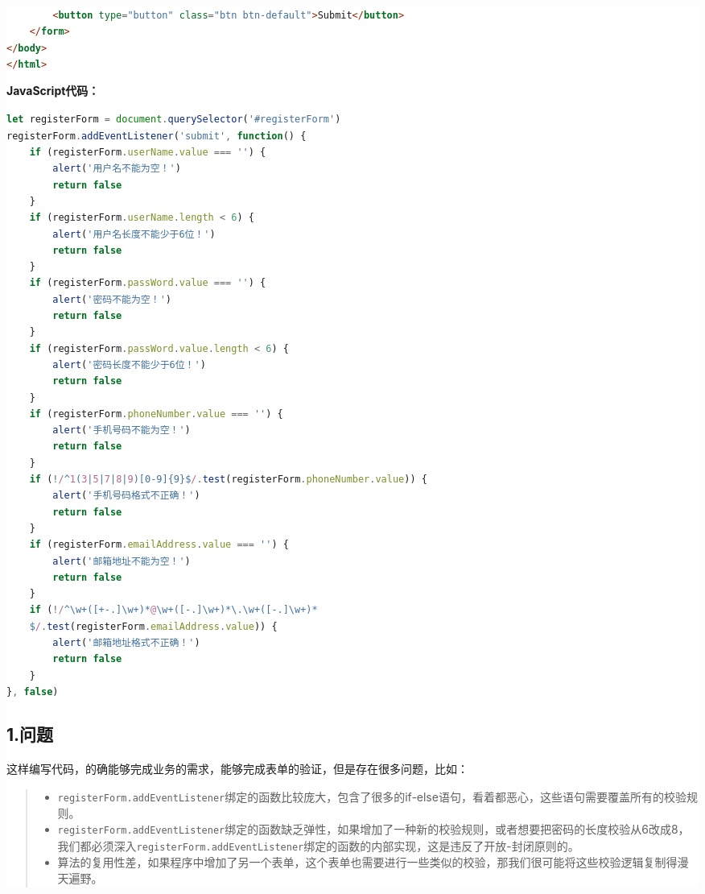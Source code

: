 ```html
        <button type="button" class="btn btn-default">Submit</button>
    </form>
</body>
</html>
```

**JavaScript代码：**
```js
let registerForm = document.querySelector('#registerForm')
registerForm.addEventListener('submit', function() {
    if (registerForm.userName.value === '') {
        alert('用户名不能为空！')
        return false
    }
    if (registerForm.userName.length < 6) {
        alert('用户名长度不能少于6位！')
        return false
    }
    if (registerForm.passWord.value === '') {
        alert('密码不能为空！')
        return false
    }
    if (registerForm.passWord.value.length < 6) {
        alert('密码长度不能少于6位！')
        return false
    }
    if (registerForm.phoneNumber.value === '') {
        alert('手机号码不能为空！')
        return false
    }
    if (!/^1(3|5|7|8|9)[0-9]{9}$/.test(registerForm.phoneNumber.value)) {
        alert('手机号码格式不正确！')
        return false
    }
    if (registerForm.emailAddress.value === '') {
        alert('邮箱地址不能为空！')
        return false
    }
    if (!/^\w+([+-.]\w+)*@\w+([-.]\w+)*\.\w+([-.]\w+)*
    $/.test(registerForm.emailAddress.value)) {
        alert('邮箱地址格式不正确！')
        return false
    }
}, false)
```

## 1.问题
这样编写代码，的确能够完成业务的需求，能够完成表单的验证，但是存在很多问题，比如：
> * `registerForm.addEventListener`绑定的函数比较庞大，包含了很多的if-else语句，看着都恶心，这些语句需要覆盖所有的校验规则。    
> * `registerForm.addEventListener`绑定的函数缺乏弹性，如果增加了一种新的校验规则，或者想要把密码的长度校验从6改成8，我们都必须深入`registerForm.addEventListener`绑定的函数的内部实现，这是违反了开放-封闭原则的。 
> * 算法的复用性差，如果程序中增加了另一个表单，这个表单也需要进行一些类似的校验，那我们很可能将这些校验逻辑复制得漫天遍野。 
